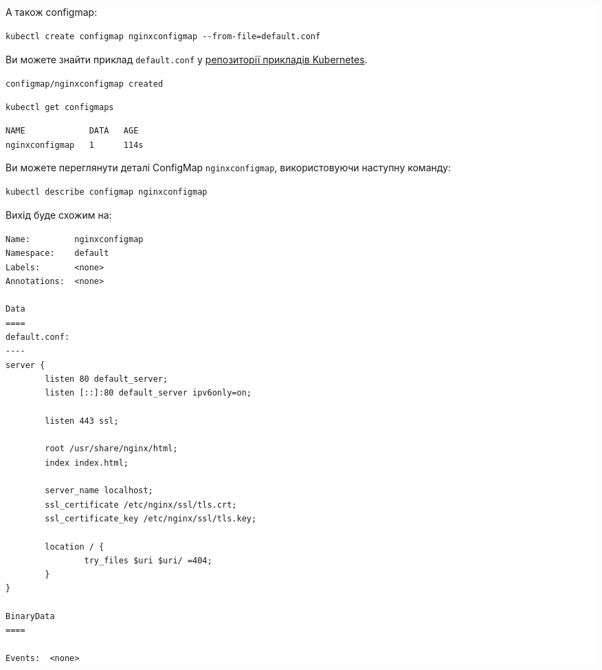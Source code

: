 А також configmap:

```shell
kubectl create configmap nginxconfigmap --from-file=default.conf
```

Ви можете знайти приклад `default.conf` у [репозиторії прикладів Kubernetes](https://github.com/kubernetes/examples/tree/bc9ca4ca32bb28762ef216386934bef20f1f9930/staging/https-nginx/).

```none
configmap/nginxconfigmap created
```

```shell
kubectl get configmaps
```

```none
NAME             DATA   AGE
nginxconfigmap   1      114s
```

Ви можете переглянути деталі ConfigMap `nginxconfigmap`, використовуючи наступну команду:

```shell
kubectl describe configmap nginxconfigmap
```

Вихід буде схожим на:

```console
Name:         nginxconfigmap
Namespace:    default
Labels:       <none>
Annotations:  <none>

Data
====
default.conf:
----
server {
        listen 80 default_server;
        listen [::]:80 default_server ipv6only=on;

        listen 443 ssl;

        root /usr/share/nginx/html;
        index index.html;

        server_name localhost;
        ssl_certificate /etc/nginx/ssl/tls.crt;
        ssl_certificate_key /etc/nginx/ssl/tls.key;

        location / {
                try_files $uri $uri/ =404;
        }
}

BinaryData
====

Events:  <none>
```
